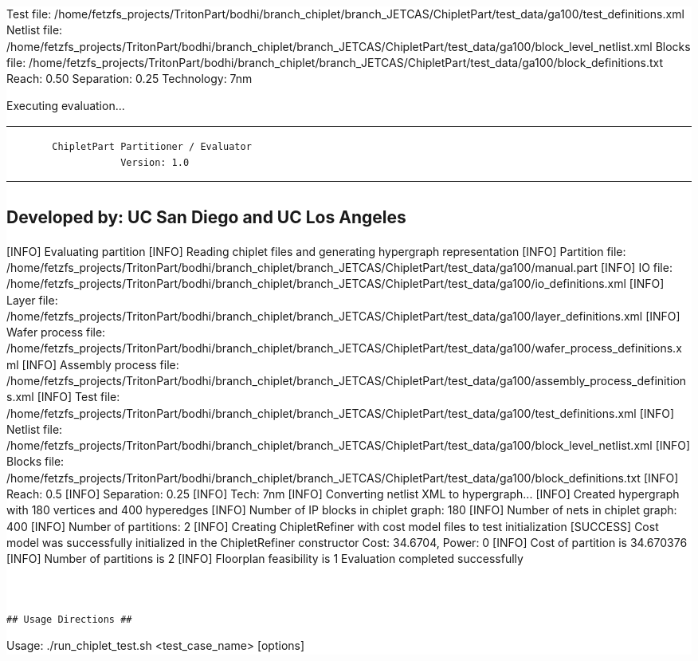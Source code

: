 Test file:             /home/fetzfs_projects/TritonPart/bodhi/branch_chiplet/branch_JETCAS/ChipletPart/test_data/ga100/test_definitions.xml
Netlist file:          /home/fetzfs_projects/TritonPart/bodhi/branch_chiplet/branch_JETCAS/ChipletPart/test_data/ga100/block_level_netlist.xml
Blocks file:           /home/fetzfs_projects/TritonPart/bodhi/branch_chiplet/branch_JETCAS/ChipletPart/test_data/ga100/block_definitions.txt
Reach:                 0.50
Separation:            0.25
Technology:            7nm

Executing evaluation...

------------------------------------------------------------
            ChipletPart Partitioner / Evaluator             
                        Version: 1.0                        
------------------------------------------------------------
Developed by: UC San Diego and UC Los Angeles               
------------------------------------------------------------

[INFO] Evaluating partition
[INFO] Reading chiplet files and generating hypergraph representation
[INFO] Partition file: /home/fetzfs_projects/TritonPart/bodhi/branch_chiplet/branch_JETCAS/ChipletPart/test_data/ga100/manual.part
[INFO] IO file: /home/fetzfs_projects/TritonPart/bodhi/branch_chiplet/branch_JETCAS/ChipletPart/test_data/ga100/io_definitions.xml
[INFO] Layer file: /home/fetzfs_projects/TritonPart/bodhi/branch_chiplet/branch_JETCAS/ChipletPart/test_data/ga100/layer_definitions.xml
[INFO] Wafer process file: /home/fetzfs_projects/TritonPart/bodhi/branch_chiplet/branch_JETCAS/ChipletPart/test_data/ga100/wafer_process_definitions.xml
[INFO] Assembly process file: /home/fetzfs_projects/TritonPart/bodhi/branch_chiplet/branch_JETCAS/ChipletPart/test_data/ga100/assembly_process_definitions.xml
[INFO] Test file: /home/fetzfs_projects/TritonPart/bodhi/branch_chiplet/branch_JETCAS/ChipletPart/test_data/ga100/test_definitions.xml
[INFO] Netlist file: /home/fetzfs_projects/TritonPart/bodhi/branch_chiplet/branch_JETCAS/ChipletPart/test_data/ga100/block_level_netlist.xml
[INFO] Blocks file: /home/fetzfs_projects/TritonPart/bodhi/branch_chiplet/branch_JETCAS/ChipletPart/test_data/ga100/block_definitions.txt
[INFO] Reach: 0.5
[INFO] Separation: 0.25
[INFO] Tech: 7nm
[INFO] Converting netlist XML to hypergraph...
[INFO] Created hypergraph with 180 vertices and 400 hyperedges
[INFO] Number of IP blocks in chiplet graph: 180
[INFO] Number of nets in chiplet graph: 400
[INFO] Number of partitions: 2
[INFO] Creating ChipletRefiner with cost model files to test initialization
[SUCCESS] Cost model was successfully initialized in the ChipletRefiner constructor
Cost: 34.6704, Power: 0
[INFO] Cost of partition is 34.670376
[INFO] Number of partitions is 2
[INFO] Floorplan feasibility is 1
Evaluation completed successfully
```


## Usage Directions ##
  ```
Usage: ./run_chiplet_test.sh <test_case_name> [options]
